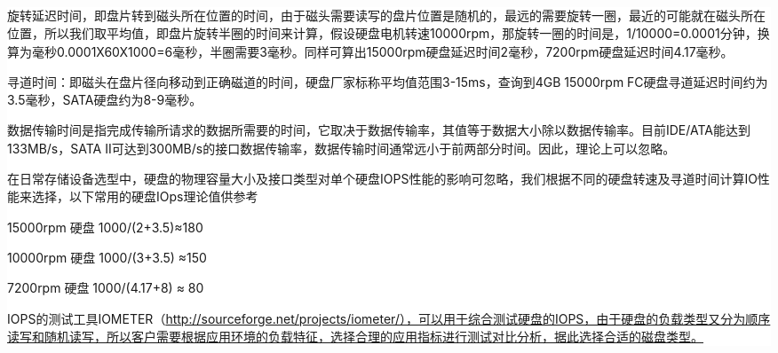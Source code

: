  

旋转延迟时间，即盘片转到磁头所在位置的时间，由于磁头需要读写的盘片位置是随机的，最远的需要旋转一圈，最近的可能就在磁头所在位置，所以我们取平均值，即盘片旋转半圈的时间来计算，假设硬盘电机转速10000rpm，那旋转一圈的时间是，1/10000=0.0001分钟，换算为毫秒0.0001X60X1000=6毫秒，半圈需要3毫秒。同样可算出15000rpm硬盘延迟时间2毫秒，7200rpm硬盘延迟时间4.17毫秒。



寻道时间：即磁头在盘片径向移动到正确磁道的时间，硬盘厂家标称平均值范围3-15ms，查询到4GB 15000rpm FC硬盘寻道延迟时间约为3.5毫秒，SATA硬盘约为8-9毫秒。



数据传输时间是指完成传输所请求的数据所需要的时间，它取决于数据传输率，其值等于数据大小除以数据传输率。目前IDE/ATA能达到133MB/s，SATA II可达到300MB/s的接口数据传输率，数据传输时间通常远小于前两部分时间。因此，理论上可以忽略。



在日常存储设备选型中，硬盘的物理容量大小及接口类型对单个硬盘IOPS性能的影响可忽略，我们根据不同的硬盘转速及寻道时间计算IO性能来选择，以下常用的硬盘IOps理论值供参考



15000rpm 硬盘  1000/(2+3.5)≈180

10000rpm 硬盘 1000/(3+3.5) ≈150

7200rpm  硬盘  1000/(4.17+8) ≈ 80

 

IOPS的测试工具IOMETER（http://sourceforge.net/projects/iometer/），可以用于综合测试硬盘的IOPS，由于硬盘的负载类型又分为顺序读写和随机读写，所以客户需要根据应用环境的负载特征，选择合理的应用指标进行测试对比分析，据此选择合适的磁盘类型。













